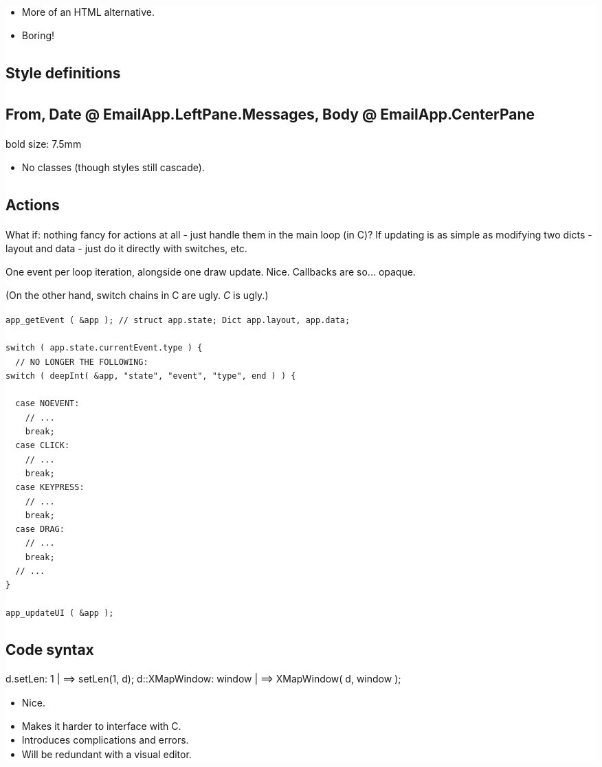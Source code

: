 + More of an HTML alternative.
- Boring!


Style definitions
-----------------

From, Date @ EmailApp.LeftPane.Messages,
Body       @ EmailApp.CenterPane
----------------------------------------
bold
size: 7.5mm

* No classes (though styles still cascade).


Actions
-------

What if: nothing fancy for actions at all - just handle them in the main loop (in C)? If updating is as simple as modifying two dicts - layout and data - just do it directly with switches, etc.

One event per loop iteration, alongside one draw update. Nice. Callbacks are so... opaque.

(On the other hand, switch chains in C are ugly. _C_ is ugly.)

    app_getEvent ( &app ); // struct app.state; Dict app.layout, app.data;
    
    switch ( app.state.currentEvent.type ) {
      // NO LONGER THE FOLLOWING:
    switch ( deepInt( &app, "state", "event", "type", end ) ) {

      case NOEVENT:
        // ...
        break;
      case CLICK:
        // ...
        break;
      case KEYPRESS:
        // ...
        break;
      case DRAG:
        // ...
        break;
      // ...
    }
    
    app_updateUI ( &app );

Code syntax
-----------

d.setLen: 1           | ==> setLen(1, d);
d::XMapWindow: window | ==> XMapWindow( d, window );

+ Nice.
- Makes it harder to interface with C.
- Introduces complications and errors.
- Will be redundant with a visual editor.
